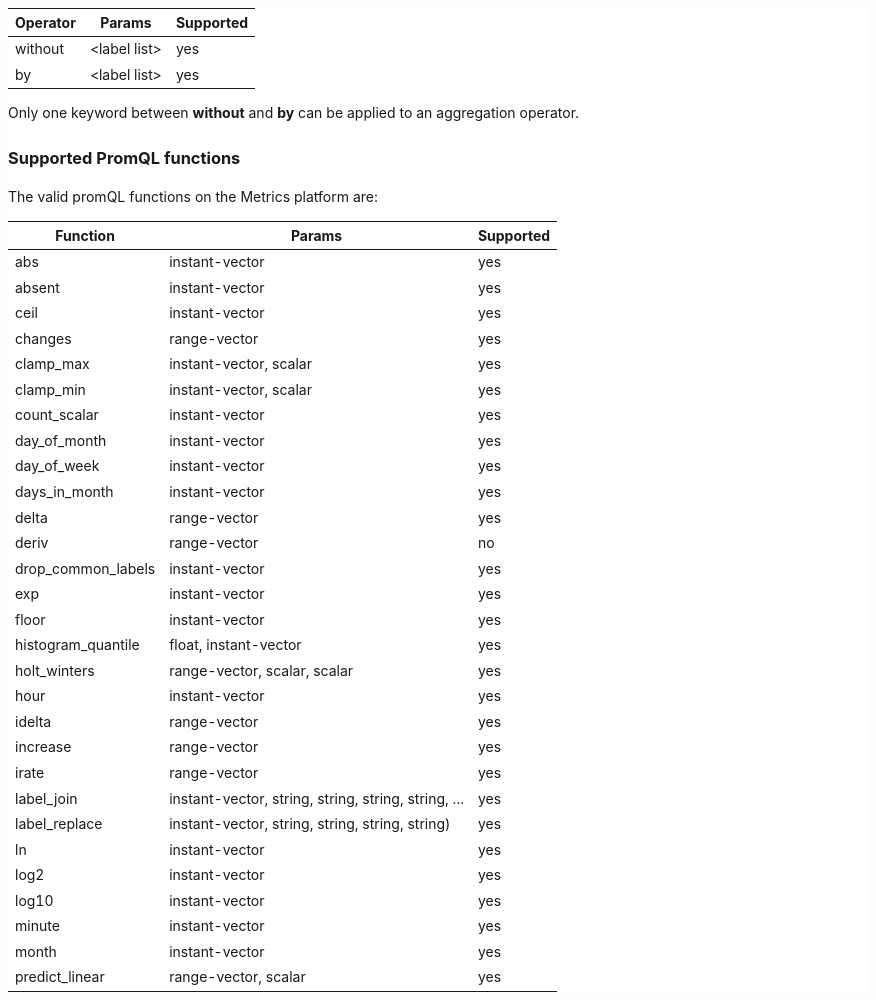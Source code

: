 | Operator | Params | Supported |
|----------|------|-----------|
| without | &lt;label list&gt; | yes |
| by | &lt;label list&gt; | yes |

Only one keyword between **without** and **by** can be applied to an aggregation operator.

### Supported PromQL functions

The valid promQL functions on the Metrics platform are:

| Function | Params | Supported |
|----------|------|-----------|
| abs | instant-vector | yes |
| absent | instant-vector | yes |
| ceil | instant-vector | yes |
| changes | range-vector | yes |
| clamp_max | instant-vector, scalar | yes |
| clamp_min | instant-vector, scalar | yes |
| count_scalar | instant-vector | yes |
| day_of_month | instant-vector | yes |
| day_of_week | instant-vector | yes |
| days_in_month | instant-vector | yes |
| delta | range-vector | yes |
| deriv | range-vector | no |
| drop_common_labels | instant-vector | yes |
| exp | instant-vector | yes |
| floor | instant-vector | yes |
| histogram_quantile | float, instant-vector | yes |
| holt_winters | range-vector, scalar, scalar| yes |
| hour | instant-vector | yes |
| idelta | range-vector | yes |
| increase | range-vector | yes |
| irate | range-vector | yes |
| label_join | instant-vector, string,  string, string, string, ... | yes |
| label_replace | instant-vector, string, string, string, string) | yes |
| ln | instant-vector | yes |
| log2 | instant-vector | yes |
| log10 | instant-vector | yes |
| minute | instant-vector | yes |
| month | instant-vector | yes |
| predict_linear | range-vector, scalar | yes |
